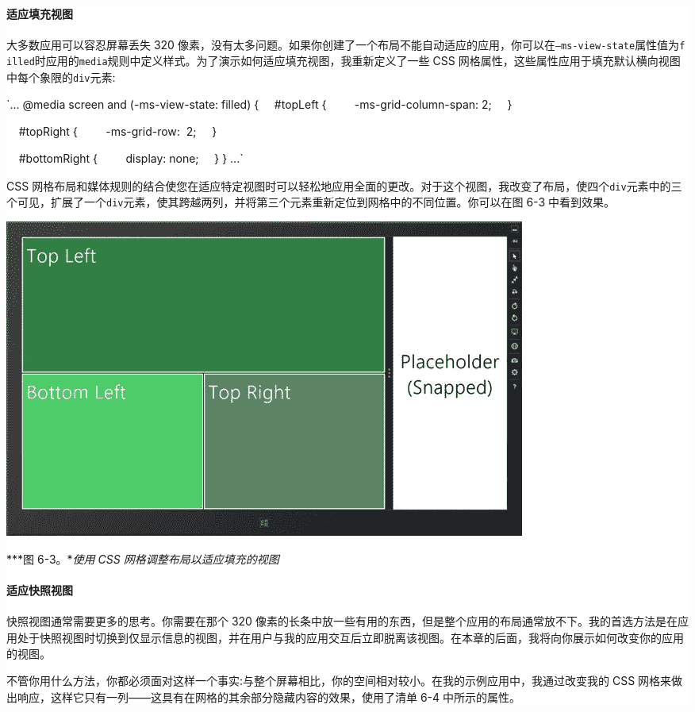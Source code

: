 #### 适应填充视图

大多数应用可以容忍屏幕丢失 320 像素，没有太多问题。如果你创建了一个布局不能自动适应的应用，你可以在`–ms-view-state`属性值为`filled`时应用的`media`规则中定义样式。为了演示如何适应填充视图，我重新定义了一些 CSS 网格属性，这些属性应用于填充默认横向视图中每个象限的`div`元素:

`...
@media screen and (-ms-view-state: filled) {
    #topLeft {
        -ms-grid-column-span: 2;
    }

    #topRight {
        -ms-grid-row:  2;
    }

    #bottomRight {
        display: none;
    }
}
...`

CSS 网格布局和媒体规则的结合使您在适应特定视图时可以轻松地应用全面的更改。对于这个视图，我改变了布局，使四个`div`元素中的三个可见，扩展了一个`div`元素，使其跨越两列，并将第三个元素重新定位到网格中的不同位置。你可以在图 6-3 中看到效果。

![images](img/9781430244011_Fig06-03.jpg)

***图 6-3。**使用 CSS 网格调整布局以适应填充的视图*

#### 适应快照视图

快照视图通常需要更多的思考。你需要在那个 320 像素的长条中放一些有用的东西，但是整个应用的布局通常放不下。我的首选方法是在应用处于快照视图时切换到仅显示信息的视图，并在用户与我的应用交互后立即脱离该视图。在本章的后面，我将向你展示如何改变你的应用的视图。

不管你用什么方法，你都必须面对这样一个事实:与整个屏幕相比，你的空间相对较小。在我的示例应用中，我通过改变我的 CSS 网格来做出响应，这样它只有一列——这具有在网格的其余部分隐藏内容的效果，使用了清单 6-4 中所示的属性。
